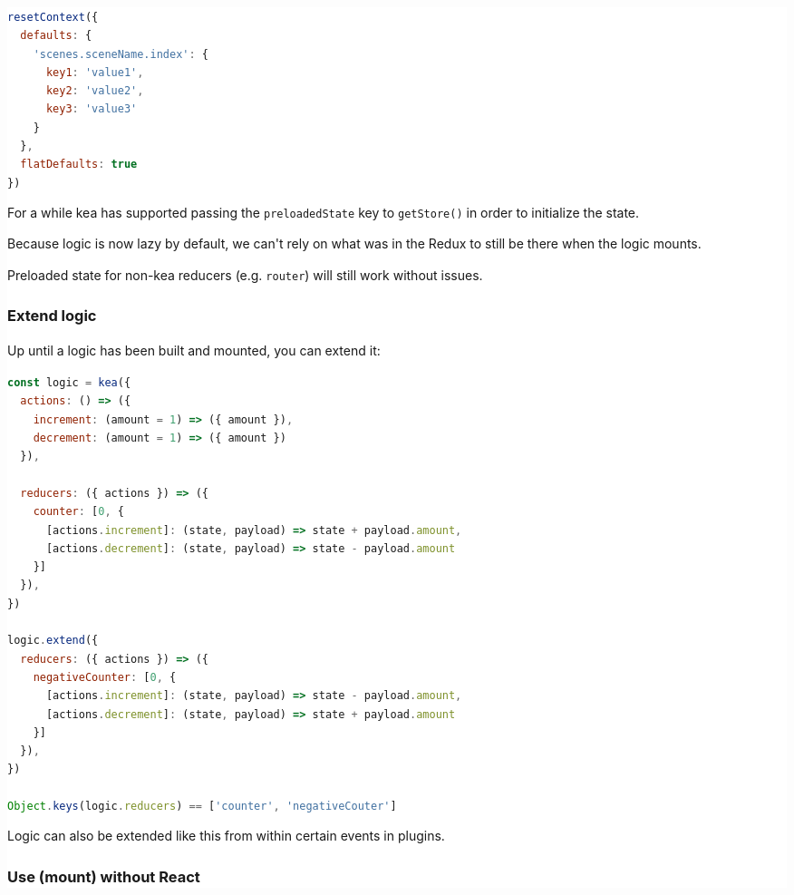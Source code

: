 ```js
resetContext({
  defaults: {
    'scenes.sceneName.index': {
      key1: 'value1',
      key2: 'value2',
      key3: 'value3'
    }
  },
  flatDefaults: true
})
```

For a while kea has supported passing the `preloadedState` key to `getStore()` in order to initialize the state.

Because logic is now lazy by default, we can't rely on what was in the Redux to still be there when the logic mounts.

Preloaded state for non-kea reducers (e.g. `router`) will still work without issues.

### Extend logic

Up until a logic has been built and mounted, you can extend it:

```js
const logic = kea({
  actions: () => ({
    increment: (amount = 1) => ({ amount }),
    decrement: (amount = 1) => ({ amount })
  }),

  reducers: ({ actions }) => ({
    counter: [0, {
      [actions.increment]: (state, payload) => state + payload.amount,
      [actions.decrement]: (state, payload) => state - payload.amount
    }]
  }),
})

logic.extend({
  reducers: ({ actions }) => ({
    negativeCounter: [0, {
      [actions.increment]: (state, payload) => state - payload.amount,
      [actions.decrement]: (state, payload) => state + payload.amount
    }]
  }),
})

Object.keys(logic.reducers) == ['counter', 'negativeCouter']
```

Logic can also be extended like this from within certain events in plugins.

### Use (mount) without React
